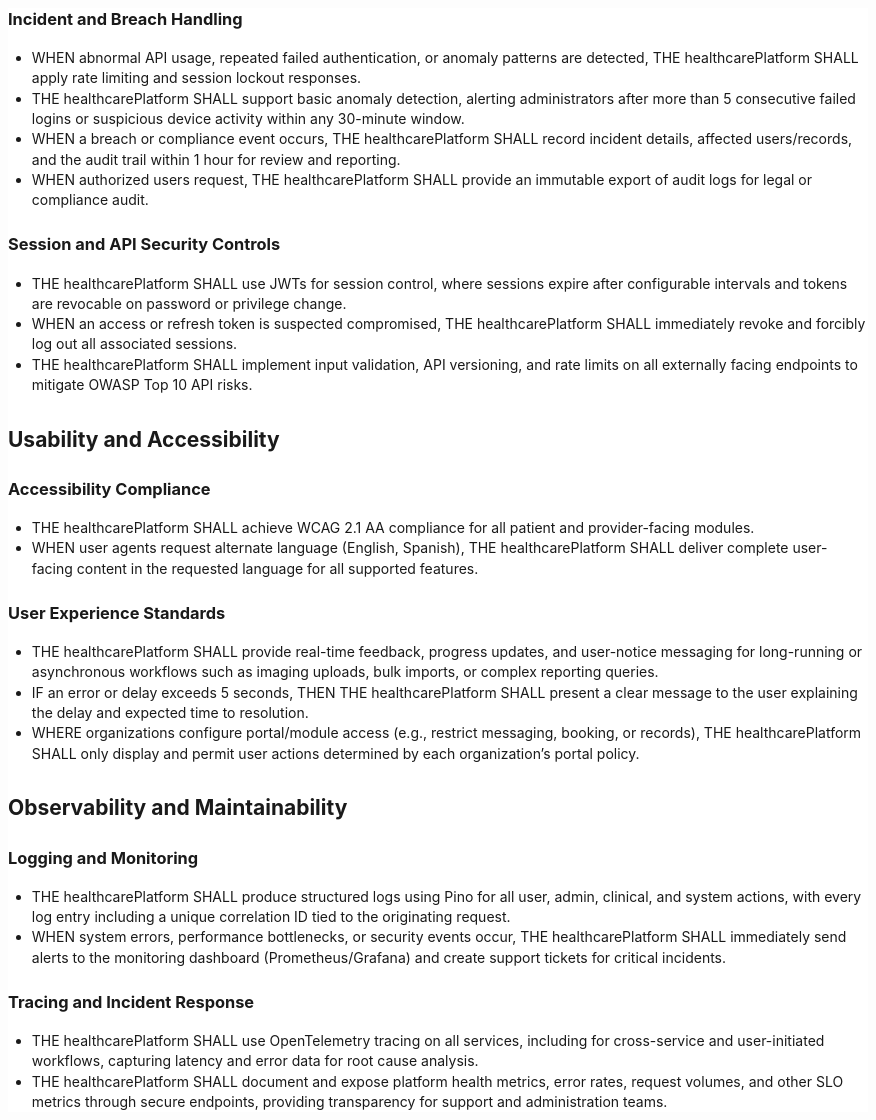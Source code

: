 ### Incident and Breach Handling
- WHEN abnormal API usage, repeated failed authentication, or anomaly patterns are detected, THE healthcarePlatform SHALL apply rate limiting and session lockout responses.
- THE healthcarePlatform SHALL support basic anomaly detection, alerting administrators after more than 5 consecutive failed logins or suspicious device activity within any 30-minute window.
- WHEN a breach or compliance event occurs, THE healthcarePlatform SHALL record incident details, affected users/records, and the audit trail within 1 hour for review and reporting.
- WHEN authorized users request, THE healthcarePlatform SHALL provide an immutable export of audit logs for legal or compliance audit.

### Session and API Security Controls
- THE healthcarePlatform SHALL use JWTs for session control, where sessions expire after configurable intervals and tokens are revocable on password or privilege change.
- WHEN an access or refresh token is suspected compromised, THE healthcarePlatform SHALL immediately revoke and forcibly log out all associated sessions.
- THE healthcarePlatform SHALL implement input validation, API versioning, and rate limits on all externally facing endpoints to mitigate OWASP Top 10 API risks.

## Usability and Accessibility

### Accessibility Compliance
- THE healthcarePlatform SHALL achieve WCAG 2.1 AA compliance for all patient and provider-facing modules.
- WHEN user agents request alternate language (English, Spanish), THE healthcarePlatform SHALL deliver complete user-facing content in the requested language for all supported features.

### User Experience Standards
- THE healthcarePlatform SHALL provide real-time feedback, progress updates, and user-notice messaging for long-running or asynchronous workflows such as imaging uploads, bulk imports, or complex reporting queries.
- IF an error or delay exceeds 5 seconds, THEN THE healthcarePlatform SHALL present a clear message to the user explaining the delay and expected time to resolution.
- WHERE organizations configure portal/module access (e.g., restrict messaging, booking, or records), THE healthcarePlatform SHALL only display and permit user actions determined by each organization’s portal policy.

## Observability and Maintainability

### Logging and Monitoring
- THE healthcarePlatform SHALL produce structured logs using Pino for all user, admin, clinical, and system actions, with every log entry including a unique correlation ID tied to the originating request.
- WHEN system errors, performance bottlenecks, or security events occur, THE healthcarePlatform SHALL immediately send alerts to the monitoring dashboard (Prometheus/Grafana) and create support tickets for critical incidents.

### Tracing and Incident Response
- THE healthcarePlatform SHALL use OpenTelemetry tracing on all services, including for cross-service and user-initiated workflows, capturing latency and error data for root cause analysis.
- THE healthcarePlatform SHALL document and expose platform health metrics, error rates, request volumes, and other SLO metrics through secure endpoints, providing transparency for support and administration teams.
